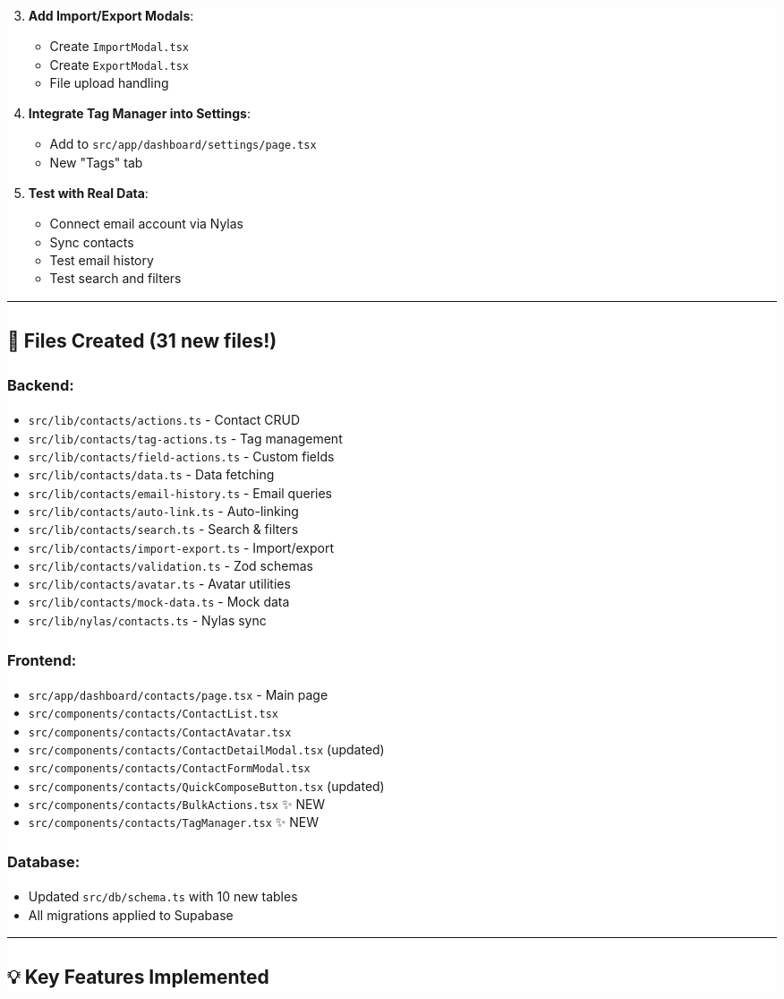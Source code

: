 3. **Add Import/Export Modals**:
   - Create `ImportModal.tsx`
   - Create `ExportModal.tsx`
   - File upload handling

4. **Integrate Tag Manager into Settings**:
   - Add to `src/app/dashboard/settings/page.tsx`
   - New "Tags" tab

5. **Test with Real Data**:
   - Connect email account via Nylas
   - Sync contacts
   - Test email history
   - Test search and filters

---

## 📁 Files Created (31 new files!)

### Backend:

- `src/lib/contacts/actions.ts` - Contact CRUD
- `src/lib/contacts/tag-actions.ts` - Tag management
- `src/lib/contacts/field-actions.ts` - Custom fields
- `src/lib/contacts/data.ts` - Data fetching
- `src/lib/contacts/email-history.ts` - Email queries
- `src/lib/contacts/auto-link.ts` - Auto-linking
- `src/lib/contacts/search.ts` - Search & filters
- `src/lib/contacts/import-export.ts` - Import/export
- `src/lib/contacts/validation.ts` - Zod schemas
- `src/lib/contacts/avatar.ts` - Avatar utilities
- `src/lib/contacts/mock-data.ts` - Mock data
- `src/lib/nylas/contacts.ts` - Nylas sync

### Frontend:

- `src/app/dashboard/contacts/page.tsx` - Main page
- `src/components/contacts/ContactList.tsx`
- `src/components/contacts/ContactAvatar.tsx`
- `src/components/contacts/ContactDetailModal.tsx` (updated)
- `src/components/contacts/ContactFormModal.tsx`
- `src/components/contacts/QuickComposeButton.tsx` (updated)
- `src/components/contacts/BulkActions.tsx` ✨ NEW
- `src/components/contacts/TagManager.tsx` ✨ NEW

### Database:

- Updated `src/db/schema.ts` with 10 new tables
- All migrations applied to Supabase

---

## 💡 Key Features Implemented
